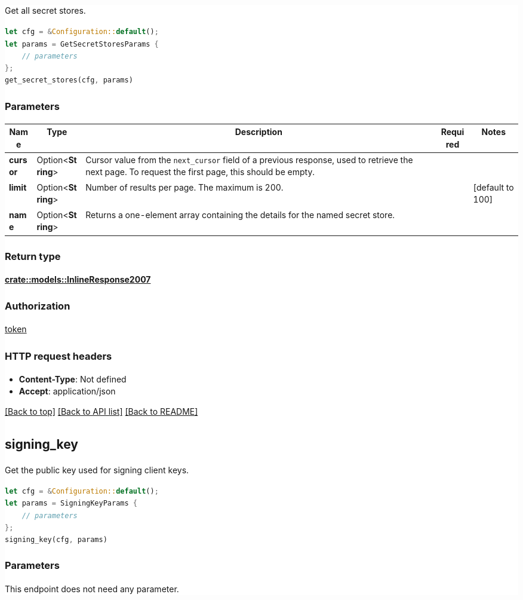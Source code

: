 Get all secret stores.

```rust
let cfg = &Configuration::default();
let params = GetSecretStoresParams {
    // parameters
};
get_secret_stores(cfg, params)
```

### Parameters


Name | Type | Description  | Required | Notes
------------- | ------------- | ------------- | ------------- | -------------
**cursor** | Option\<**String**> | Cursor value from the `next_cursor` field of a previous response, used to retrieve the next page. To request the first page, this should be empty. |  |
**limit** | Option\<**String**> | Number of results per page. The maximum is 200. |  |[default to 100]
**name** | Option\<**String**> | Returns a one-element array containing the details for the named secret store. |  |

### Return type

[**crate::models::InlineResponse2007**](InlineResponse2007.md)

### Authorization

[token](../README.md#token)

### HTTP request headers

- **Content-Type**: Not defined
- **Accept**: application/json

[[Back to top]](#) [[Back to API list]](../README.md#documentation-for-api-endpoints) [[Back to README]](../README.md)


## signing_key

Get the public key used for signing client keys.

```rust
let cfg = &Configuration::default();
let params = SigningKeyParams {
    // parameters
};
signing_key(cfg, params)
```

### Parameters

This endpoint does not need any parameter.
